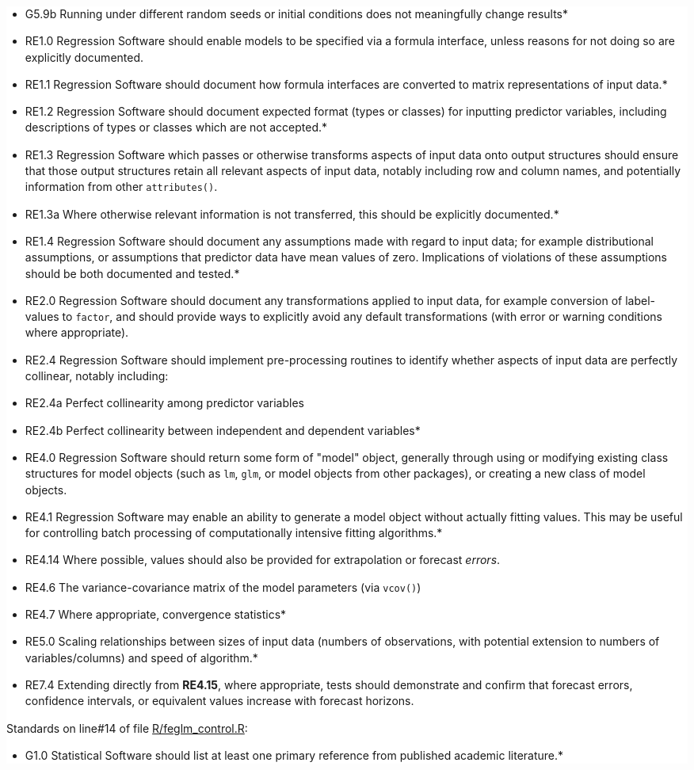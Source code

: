 - G5.9b Running under different random seeds or initial conditions does not meaningfully change results* 

- RE1.0 Regression Software should enable models to be specified via a formula interface, unless reasons for not doing so are explicitly documented.

- RE1.1 Regression Software should document how formula interfaces are converted to matrix representations of input data.* 

- RE1.2 Regression Software should document expected format (types or classes) for inputting predictor variables, including descriptions of types or classes which are not accepted.* 

- RE1.3 Regression Software which passes or otherwise transforms aspects of input data onto output structures should ensure that those output structures retain all relevant aspects of input data, notably including row and column names, and potentially information from other `attributes()`.

- RE1.3a Where otherwise relevant information is not transferred, this should be explicitly documented.* 

- RE1.4 Regression Software should document any assumptions made with regard to input data; for example distributional assumptions, or assumptions that predictor data have mean values of zero. Implications of violations of these assumptions should be both documented and tested.* 

- RE2.0 Regression Software should document any transformations applied to input data, for example conversion of label-values to `factor`, and should provide ways to explicitly avoid any default transformations (with error or warning conditions where appropriate).

- RE2.4 Regression Software should implement pre-processing routines to identify whether aspects of input data are perfectly collinear, notably including:

- RE2.4a Perfect collinearity among predictor variables

- RE2.4b Perfect collinearity between independent and dependent variables* 

- RE4.0 Regression Software should return some form of "model" object, generally through using or modifying existing class structures for model objects (such as `lm`, `glm`, or model objects from other packages), or creating a new class of model objects.

- RE4.1 Regression Software may enable an ability to generate a model object without actually fitting values. This may be useful for controlling batch processing of computationally intensive fitting algorithms.* 

- RE4.14 Where possible, values should also be provided for extrapolation or forecast *errors*.

- RE4.6 The variance-covariance matrix of the model parameters (via `vcov()`)

- RE4.7 Where appropriate, convergence statistics* 

- RE5.0 Scaling relationships between sizes of input data (numbers of observations, with potential extension to numbers of variables/columns) and speed of algorithm.* 

- RE7.4 Extending directly from **RE4.15**, where appropriate, tests should demonstrate and confirm that forecast errors, confidence intervals, or equivalent values increase with forecast horizons.

Standards on line#14 of file [R/feglm_control.R](https://github.com/pachadotdev/capybara/blob/main/R/feglm_control.R#L14):

- G1.0 Statistical Software should list at least one primary reference from published academic literature.* 
